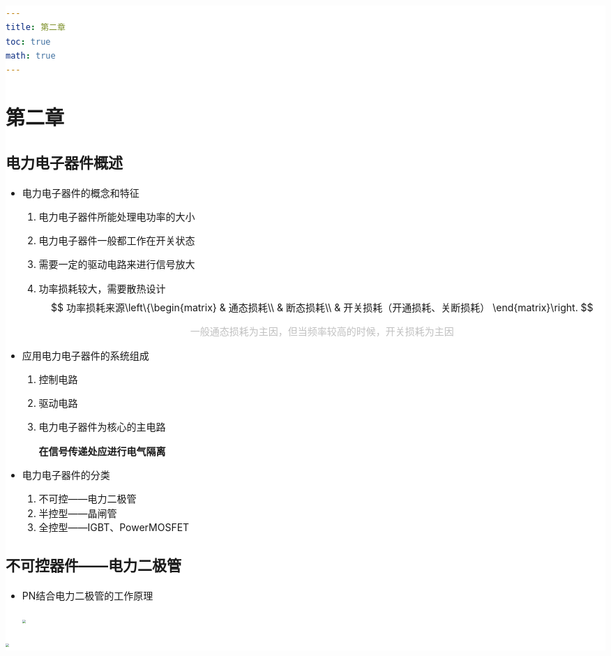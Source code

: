 ```yaml
---
title: 第二章
toc: true
math: true
---
```

# 第二章

## 电力电子器件概述

- 电力电子器件的概念和特征

  1. 电力电子器件所能处理电功率的大小

  2. 电力电子器件一般都工作在开关状态

  3. 需要一定的驱动电路来进行信号放大

  4. 功率损耗较大，需要散热设计
     $$
     功率损耗来源\left\{\begin{matrix}
       & 通态损耗\\
       & 断态损耗\\
       & 开关损耗（开通损耗、关断损耗）
     \end{matrix}\right.
     $$

     <center style="font-size:14px;color:#C0C0C0;text-decoration">一般通态损耗为主因，但当频率较高的时候，开关损耗为主因
     </center>

- 应用电力电子器件的系统组成

  1. 控制电路

  2. 驱动电路

  3. 电力电子器件为核心的主电路

     **在信号传递处应进行电气隔离**

- 电力电子器件的分类

  1. 不可控——电力二极管
  2. 半控型——晶闸管
  3. 全控型——IGBT、PowerMOSFET

## 不可控器件——电力二极管

- PN结合电力二极管的工作原理

  <img src="https://tc.megumi.monster/images/2020/09/22/U1SbSC1.jpg" style="zoom:30%;" />

<img src="https://i.imgur.com/VtoLlhs.jpg" style="zoom:33%;" />
